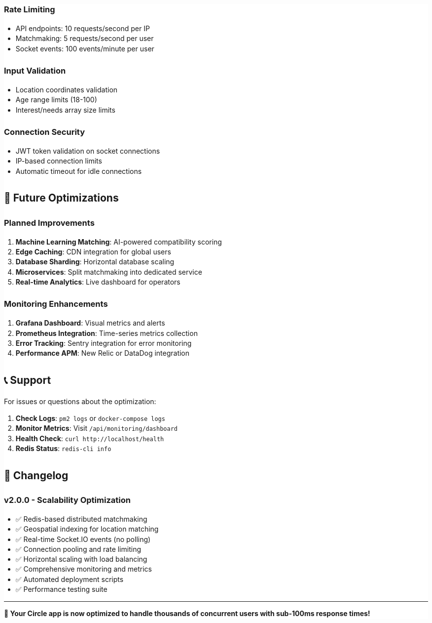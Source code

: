 ### Rate Limiting
- API endpoints: 10 requests/second per IP
- Matchmaking: 5 requests/second per user
- Socket events: 100 events/minute per user

### Input Validation
- Location coordinates validation
- Age range limits (18-100)
- Interest/needs array size limits

### Connection Security
- JWT token validation on socket connections
- IP-based connection limits
- Automatic timeout for idle connections

## 🚀 Future Optimizations

### Planned Improvements
1. **Machine Learning Matching**: AI-powered compatibility scoring
2. **Edge Caching**: CDN integration for global users
3. **Database Sharding**: Horizontal database scaling
4. **Microservices**: Split matchmaking into dedicated service
5. **Real-time Analytics**: Live dashboard for operators

### Monitoring Enhancements
1. **Grafana Dashboard**: Visual metrics and alerts
2. **Prometheus Integration**: Time-series metrics collection
3. **Error Tracking**: Sentry integration for error monitoring
4. **Performance APM**: New Relic or DataDog integration

## 📞 Support

For issues or questions about the optimization:

1. **Check Logs**: `pm2 logs` or `docker-compose logs`
2. **Monitor Metrics**: Visit `/api/monitoring/dashboard`
3. **Health Check**: `curl http://localhost/health`
4. **Redis Status**: `redis-cli info`

## 📝 Changelog

### v2.0.0 - Scalability Optimization
- ✅ Redis-based distributed matchmaking
- ✅ Geospatial indexing for location matching
- ✅ Real-time Socket.IO events (no polling)
- ✅ Connection pooling and rate limiting
- ✅ Horizontal scaling with load balancing
- ✅ Comprehensive monitoring and metrics
- ✅ Automated deployment scripts
- ✅ Performance testing suite

---

**🎉 Your Circle app is now optimized to handle thousands of concurrent users with sub-100ms response times!**
